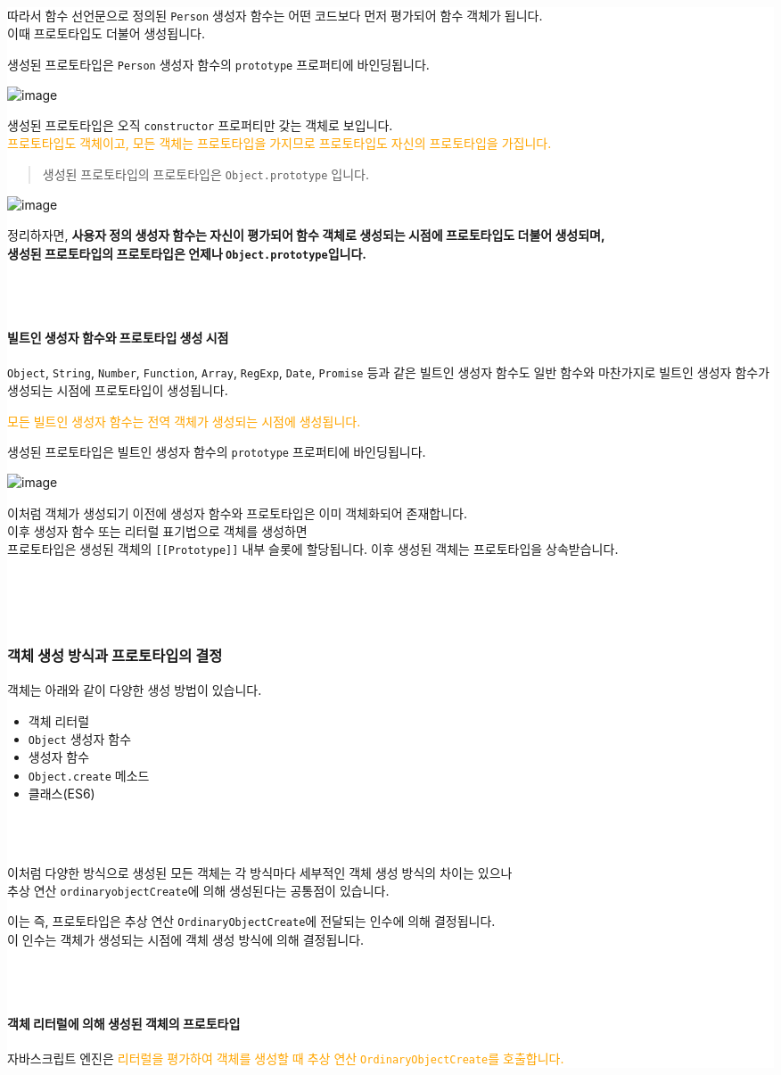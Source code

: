 따라서 함수 선언문으로 정의된 `Person` 생성자 함수는 어떤 코드보다 먼저 평가되어 함수 객체가 됩니다.  
이때 프로토타입도 더불어 생성됩니다.  

생성된 프로토타입은 `Person` 생성자 함수의 `prototype` 프로퍼티에 바인딩됩니다.

<img width="350" alt="image" src="https://github.com/user-attachments/assets/9c4bd199-9585-4c6e-8f03-6b80df79e628" />

생성된 프로토타입은 오직 `constructor` 프로퍼티만 갖는 객체로 보입니다.  
<font color='orange'>프로토타입도 객체이고, 모든 객체는 프로토타입을 가지므로 프로토타입도 자신의 프로토타입을 가집니다.</font>

> 생성된 프로토타입의 프로토타입은 `Object.prototype` 입니다.

<img width="500" alt="image" src="https://github.com/user-attachments/assets/ddc9c3d7-0098-4c79-afe2-09a4aae74067" />

<br>

정리하자면, **사용자 정의 생성자 함수는 자신이 평가되어 함수 객체로 생성되는 시점에 프로토타입도 더불어 생성되며,**  
**생성된 프로토타입의 프로토타입은 언제나 `Object.prototype`입니다.**

<br><br>

#### 빌트인 생성자 함수와 프로토타입 생성 시점
`Object`, `String`, `Number`, `Function`, `Array`, `RegExp`, `Date`, `Promise` 등과 같은 빌트인 생성자 함수도 일반 함수와 마찬가지로 빌트인 생성자 함수가 생성되는 시점에 프로토타입이 생성됩니다.  

<font color='orange'>모든 빌트인 생성자 함수는 전역 객체가 생성되는 시점에 생성됩니다.</font>

생성된 프로토타입은 빌트인 생성자 함수의 `prototype` 프로퍼티에 바인딩됩니다.

<img width="500" alt="image" src="https://github.com/user-attachments/assets/bcedbf64-7a03-4aaa-8738-ceb0cf270acf" />

<br>

이처럼 객체가 생성되기 이전에 생성자 함수와 프로토타입은 이미 객체화되어 존재합니다.  
이후 생성자 함수 또는 리터럴 표기법으로 객체를 생성하면  
프로토타입은 생성된 객체의 `[[Prototype]]` 내부 슬롯에 할당됩니다. 이후 생성된 객체는 프로토타입을 상속받습니다.

<br><br><br>

### 객체 생성 방식과 프로토타입의 결정
객체는 아래와 같이 다양한 생성 방법이 있습니다.
- 객체 리터럴
- `Object` 생성자 함수
- 생성자 함수
- `Object.create` 메소드
- 클래스(ES6)

<br><br>

이처럼 다양한 방식으로 생성된 모든 객체는 각 방식마다 세부적인 객체 생성 방식의 차이는 있으나  
추상 연산 `ordinaryobjectCreate`에 의해 생성된다는 공통점이 있습니다.

이는 즉, 프로토타입은 추상 연산 `OrdinaryObjectCreate`에 전달되는 인수에 의해 결정됩니다.  
이 인수는 객체가 생성되는 시점에 객체 생성 방식에 의해 결정됩니다.  

<br><br>

#### 객체 리터럴에 의해 생성된 객체의 프로토타입
자바스크립트 엔진은 <font color='orange'>리터럴을 평가하여 객체를 생성할 때 추상 연산 `OrdinaryObjectCreate`를 호출합니다.</font>
